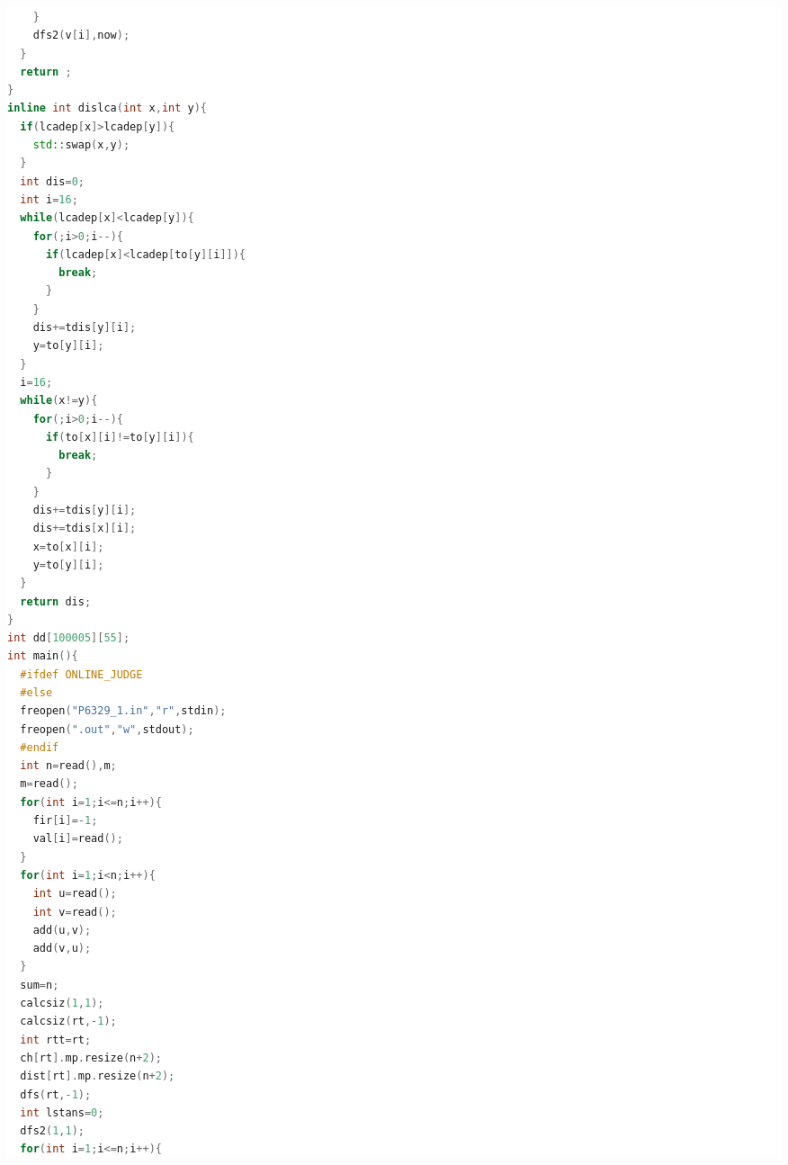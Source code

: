 ```cpp
    }
    dfs2(v[i],now);
  }
  return ;
}
inline int dislca(int x,int y){
  if(lcadep[x]>lcadep[y]){
    std::swap(x,y);
  }
  int dis=0;
  int i=16;
  while(lcadep[x]<lcadep[y]){
    for(;i>0;i--){
      if(lcadep[x]<lcadep[to[y][i]]){
        break;
      }
    }
    dis+=tdis[y][i];
    y=to[y][i];
  }
  i=16;
  while(x!=y){
    for(;i>0;i--){
      if(to[x][i]!=to[y][i]){
        break;
      }
    }
    dis+=tdis[y][i];
    dis+=tdis[x][i];
    x=to[x][i];
    y=to[y][i];
  }
  return dis;
}
int dd[100005][55];
int main(){
  #ifdef ONLINE_JUDGE
  #else
  freopen("P6329_1.in","r",stdin);
  freopen(".out","w",stdout);
  #endif
  int n=read(),m;
  m=read();
  for(int i=1;i<=n;i++){
    fir[i]=-1;
    val[i]=read();
  }
  for(int i=1;i<n;i++){
    int u=read();
    int v=read();
    add(u,v);
    add(v,u);
  }
  sum=n;
  calcsiz(1,1);
  calcsiz(rt,-1);
  int rtt=rt;
  ch[rt].mp.resize(n+2);
  dist[rt].mp.resize(n+2);
  dfs(rt,-1);
  int lstans=0;
  dfs2(1,1);
  for(int i=1;i<=n;i++){
```